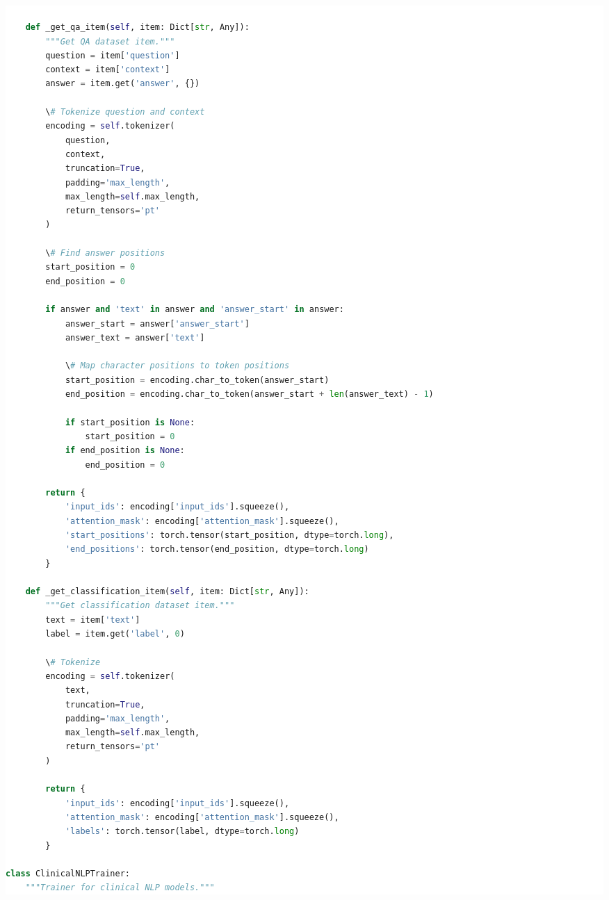 ```python
    
    def _get_qa_item(self, item: Dict[str, Any]):
        """Get QA dataset item."""
        question = item['question']
        context = item['context']
        answer = item.get('answer', {})
        
        \# Tokenize question and context
        encoding = self.tokenizer(
            question,
            context,
            truncation=True,
            padding='max_length',
            max_length=self.max_length,
            return_tensors='pt'
        )
        
        \# Find answer positions
        start_position = 0
        end_position = 0
        
        if answer and 'text' in answer and 'answer_start' in answer:
            answer_start = answer['answer_start']
            answer_text = answer['text']
            
            \# Map character positions to token positions
            start_position = encoding.char_to_token(answer_start)
            end_position = encoding.char_to_token(answer_start + len(answer_text) - 1)
            
            if start_position is None:
                start_position = 0
            if end_position is None:
                end_position = 0
        
        return {
            'input_ids': encoding['input_ids'].squeeze(),
            'attention_mask': encoding['attention_mask'].squeeze(),
            'start_positions': torch.tensor(start_position, dtype=torch.long),
            'end_positions': torch.tensor(end_position, dtype=torch.long)
        }
    
    def _get_classification_item(self, item: Dict[str, Any]):
        """Get classification dataset item."""
        text = item['text']
        label = item.get('label', 0)
        
        \# Tokenize
        encoding = self.tokenizer(
            text,
            truncation=True,
            padding='max_length',
            max_length=self.max_length,
            return_tensors='pt'
        )
        
        return {
            'input_ids': encoding['input_ids'].squeeze(),
            'attention_mask': encoding['attention_mask'].squeeze(),
            'labels': torch.tensor(label, dtype=torch.long)
        }

class ClinicalNLPTrainer:
    """Trainer for clinical NLP models."""
```